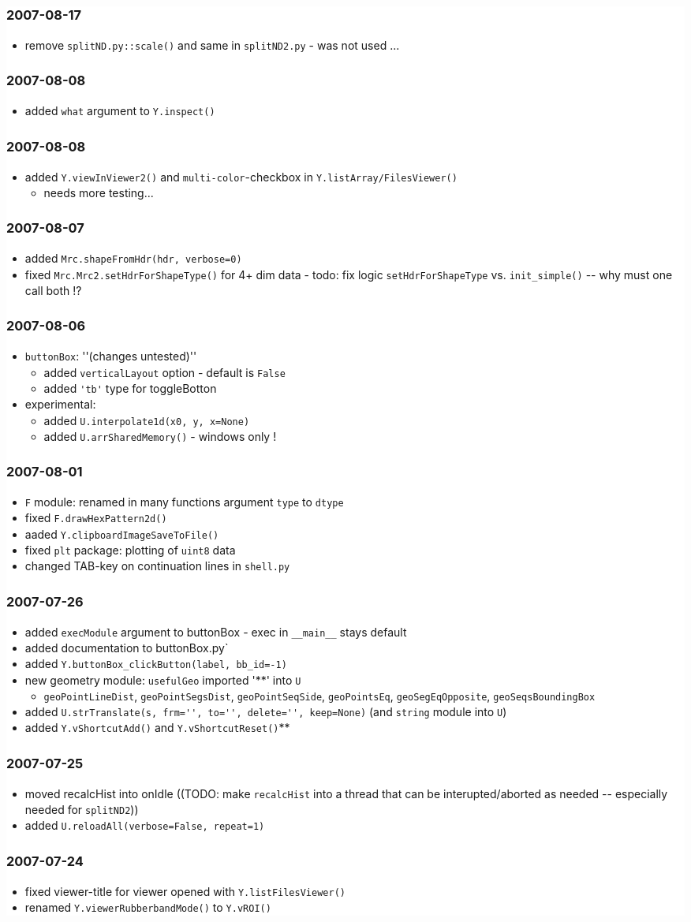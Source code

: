 ### 2007-08-17 ###
  * remove `splitND.py::scale()` and same in `splitND2.py`  - was not used ...
### 2007-08-08 ###
  * added `what` argument to `Y.inspect()`
### 2007-08-08 ###
  * added `Y.viewInViewer2()` and `multi-color`-checkbox in `Y.listArray/FilesViewer()`
    * needs more testing...

### 2007-08-07 ###
  * added `Mrc.shapeFromHdr(hdr, verbose=0)`
  * fixed `Mrc.Mrc2.setHdrForShapeType()` for 4+ dim data - todo: fix logic `setHdrForShapeType` vs. `init_simple()` -- why must one call both !?

### 2007-08-06 ###
  * `buttonBox`:  ''(changes untested)''
    * added `verticalLayout` option - default is `False`
    * added `'tb'` type for toggleBotton
  * experimental:
    * added `U.interpolate1d(x0, y, x=None)`
    * added `U.arrSharedMemory()` - windows only !

### 2007-08-01 ###
  * `F` module: renamed in many functions argument `type` to `dtype`
  * fixed `F.drawHexPattern2d()`
  * aaded `Y.clipboardImageSaveToFile()`
  * fixed `plt` package: plotting of `uint8` data
  * changed TAB-key on continuation lines in `shell.py`

### 2007-07-26 ###
  * added `execModule` argument to buttonBox - exec in `__main__` stays default
  * added documentation to buttonBox.py`
  * added `Y.buttonBox_clickButton(label, bb_id=-1)`
  * new geometry module: `usefulGeo` imported '**' into `U`
    * `geoPointLineDist`, `geoPointSegsDist`, `geoPointSeqSide`, `geoPointsEq`, `geoSegEqOpposite`, `geoSeqsBoundingBox`
  * added `U.strTranslate(s, frm='', to='', delete='', keep=None)`  (and `string` module into `U`)
  * added `Y.vShortcutAdd()` and `Y.vShortcutReset()`**


### 2007-07-25 ###
  * moved recalcHist into onIdle ((TODO:  make `recalcHist` into a thread that can be interupted/aborted as needed -- especially needed for `splitND2`))
  * added `U.reloadAll(verbose=False, repeat=1)`

### 2007-07-24 ###
  * fixed viewer-title for viewer opened with `Y.listFilesViewer()`
  * renamed `Y.viewerRubberbandMode()` to `Y.vROI()`
